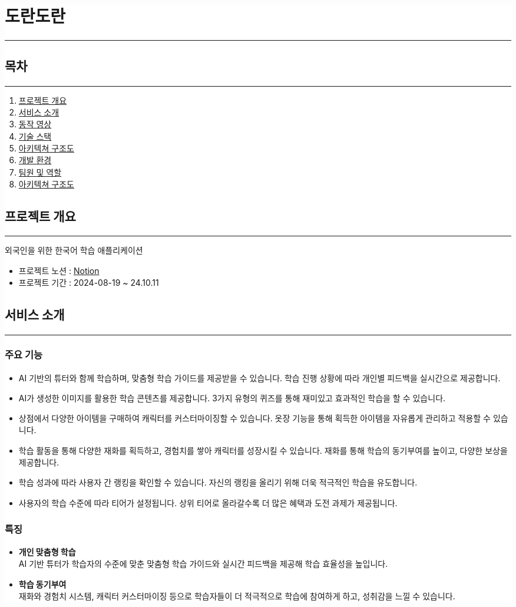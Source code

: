 # 도란도란

---

## 목차

---

1. [프로젝트 개요](#프로젝트-개요)
2. [서비스 소개](#서비스-소개)
3. [동작 영상](#동작-영상)
4. [기술 스택](#기술-스택)
5. [아키텍쳐 구조도](#아키텍쳐-구조도)
6. [개발 환경](#개발-환경)
7. [팀원 및 역할](#팀원-및-역할)
8. [아키텍쳐 구조도](#아키텍쳐-구조도)

## 프로젝트 개요

---

외국인을 위한 한국어 학습 애플리케이션

- 프로젝트 노션 : [Notion](https://daftenp.notion.site/SSAFY-11-E102-4566a5414e52444393a44e6b64139708?pvs=4)
- 프로젝트 기간 : 2024-08-19 ~ 24.10.11

## 서비스 소개

---

### 주요 기능

- AI 기반의 튜터와 함께 학습하며, 맞춤형 학습 가이드를 제공받을 수 있습니다. 학습 진행 상황에 따라 개인별 피드백을 실시간으로 제공합니다.

- AI가 생성한 이미지를 활용한 학습 콘텐츠를 제공합니다. 3가지 유형의 퀴즈를 통해 재미있고 효과적인 학습을 할 수 있습니다.

- 상점에서 다양한 아이템을 구매하여 캐릭터를 커스터마이징할 수 있습니다. 옷장 기능을 통해 획득한 아이템을 자유롭게 관리하고 적용할 수 있습니다.

- 학습 활동을 통해 다양한 재화를 획득하고, 경험치를 쌓아 캐릭터를 성장시킬 수 있습니다. 재화를 통해 학습의 동기부여를 높이고, 다양한 보상을 제공합니다.

- 학습 성과에 따라 사용자 간 랭킹을 확인할 수 있습니다. 자신의 랭킹을 올리기 위해 더욱 적극적인 학습을 유도합니다.

- 사용자의 학습 수준에 따라 티어가 설정됩니다. 상위 티어로 올라갈수록 더 많은 혜택과 도전 과제가 제공됩니다.

### 특징

- **개인 맞춤형 학습**  
  AI 기반 튜터가 학습자의 수준에 맞춘 맞춤형 학습 가이드와 실시간 피드백을 제공해 학습 효율성을 높입니다.

- **학습 동기부여**  
  재화와 경험치 시스템, 캐릭터 커스터마이징 등으로 학습자들이 더 적극적으로 학습에 참여하게 하고, 성취감을 느낄 수 있습니다.
